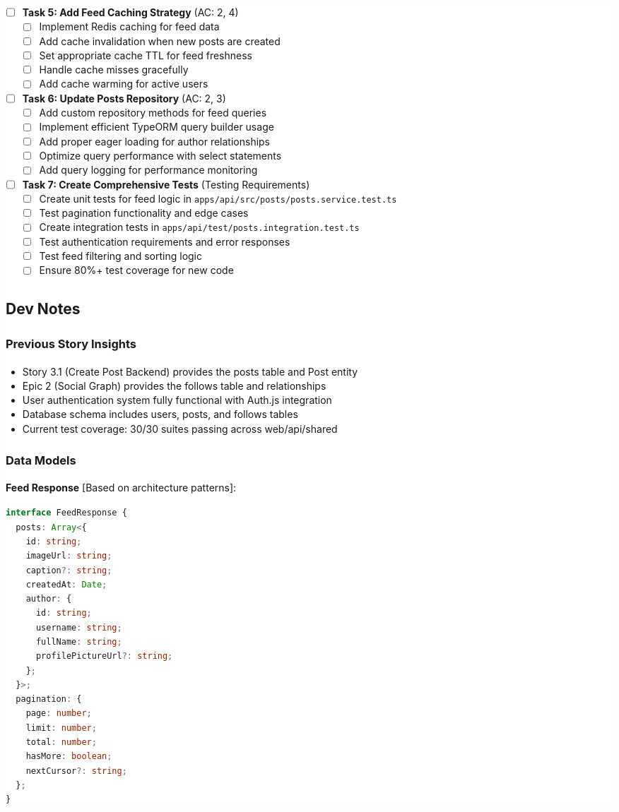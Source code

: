 - [ ] **Task 5: Add Feed Caching Strategy** (AC: 2, 4)
  - [ ] Implement Redis caching for feed data
  - [ ] Add cache invalidation when new posts are created
  - [ ] Set appropriate cache TTL for feed freshness
  - [ ] Handle cache misses gracefully
  - [ ] Add cache warming for active users

- [ ] **Task 6: Update Posts Repository** (AC: 2, 3)
  - [ ] Add custom repository methods for feed queries
  - [ ] Implement efficient TypeORM query builder usage
  - [ ] Add proper eager loading for author relationships
  - [ ] Optimize query performance with select statements
  - [ ] Add query logging for performance monitoring

- [ ] **Task 7: Create Comprehensive Tests** (Testing Requirements)
  - [ ] Create unit tests for feed logic in `apps/api/src/posts/posts.service.test.ts`
  - [ ] Test pagination functionality and edge cases
  - [ ] Create integration tests in `apps/api/test/posts.integration.test.ts`
  - [ ] Test authentication requirements and error responses
  - [ ] Test feed filtering and sorting logic
  - [ ] Ensure 80%+ test coverage for new code

## Dev Notes

### Previous Story Insights

- Story 3.1 (Create Post Backend) provides the posts table and Post entity
- Epic 2 (Social Graph) provides the follows table and relationships
- User authentication system fully functional with Auth.js integration
- Database schema includes users, posts, and follows tables
- Current test coverage: 30/30 suites passing across web/api/shared

### Data Models

**Feed Response** [Based on architecture patterns]:

```typescript
interface FeedResponse {
  posts: Array<{
    id: string;
    imageUrl: string;
    caption?: string;
    createdAt: Date;
    author: {
      id: string;
      username: string;
      fullName: string;
      profilePictureUrl?: string;
    };
  }>;
  pagination: {
    page: number;
    limit: number;
    total: number;
    hasMore: boolean;
    nextCursor?: string;
  };
}
```
